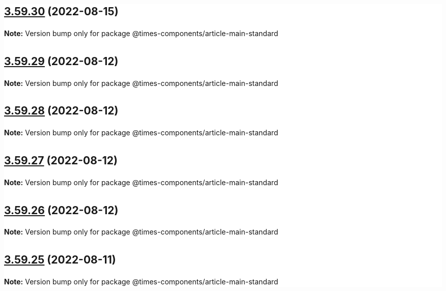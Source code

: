 



## [3.59.30](https://github.com/newsuk/times-components/compare/@times-components/article-main-standard@3.59.29...@times-components/article-main-standard@3.59.30) (2022-08-15)

**Note:** Version bump only for package @times-components/article-main-standard





## [3.59.29](https://github.com/newsuk/times-components/compare/@times-components/article-main-standard@3.59.28...@times-components/article-main-standard@3.59.29) (2022-08-12)

**Note:** Version bump only for package @times-components/article-main-standard





## [3.59.28](https://github.com/newsuk/times-components/compare/@times-components/article-main-standard@3.59.27...@times-components/article-main-standard@3.59.28) (2022-08-12)

**Note:** Version bump only for package @times-components/article-main-standard





## [3.59.27](https://github.com/newsuk/times-components/compare/@times-components/article-main-standard@3.59.26...@times-components/article-main-standard@3.59.27) (2022-08-12)

**Note:** Version bump only for package @times-components/article-main-standard





## [3.59.26](https://github.com/newsuk/times-components/compare/@times-components/article-main-standard@3.59.25...@times-components/article-main-standard@3.59.26) (2022-08-12)

**Note:** Version bump only for package @times-components/article-main-standard





## [3.59.25](https://github.com/newsuk/times-components/compare/@times-components/article-main-standard@3.59.24...@times-components/article-main-standard@3.59.25) (2022-08-11)

**Note:** Version bump only for package @times-components/article-main-standard

